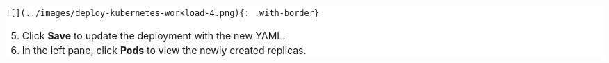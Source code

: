     ![](../images/deploy-kubernetes-workload-4.png){: .with-border}

5.  Click **Save** to update the deployment with the new YAML.
6.  In the left pane, click **Pods** to view the newly created replicas.
